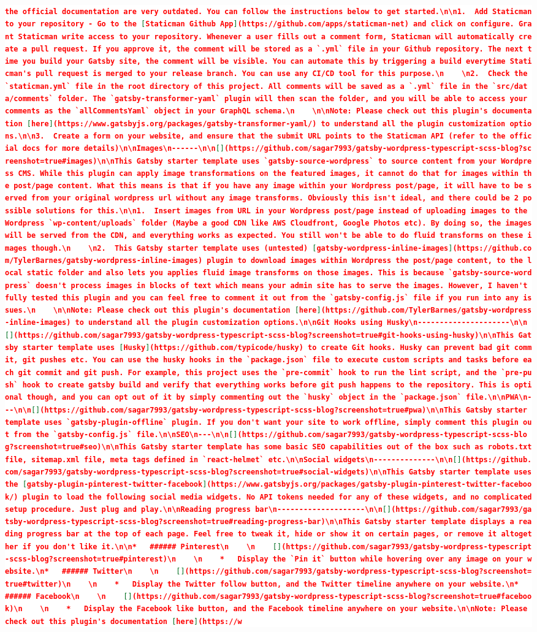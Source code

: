 ```json
the official documentation are very outdated. You can follow the instructions below to get started.\n\n1.  Add Staticman to your repository - Go to the [Staticman Github App](https://github.com/apps/staticman-net) and click on configure. Grant Staticman write access to your repository. Whenever a user fills out a comment form, Staticman will automatically create a pull request. If you approve it, the comment will be stored as a `.yml` file in your Github repository. The next time you build your Gatsby site, the comment will be visible. You can automate this by triggering a build everytime Staticman's pull request is merged to your release branch. You can use any CI/CD tool for this purpose.\n    \n2.  Check the `staticman.yml` file in the root directory of this project. All comments will be saved as a `.yml` file in the `src/data/comments` folder. The `gatsby-transformer-yaml` plugin will then scan the folder, and you will be able to access your comments as the `allCommentsYaml` object in your GraphQL schema.\n    \n\nNote: Please check out this plugin's documentation [here](https://www.gatsbyjs.org/packages/gatsby-transformer-yaml/) to understand all the plugin customization options.\n\n3.  Create a form on your website, and ensure that the submit URL points to the Staticman API (refer to the official docs for more details)\n\nImages\n------\n\n[](https://github.com/sagar7993/gatsby-wordpress-typescript-scss-blog?screenshot=true#images)\n\nThis Gatsby starter template uses `gatsby-source-wordpress` to source content from your Wordpress CMS. While this plugin can apply image transformations on the featured images, it cannot do that for images within the post/page content. What this means is that if you have any image within your Wordpress post/page, it will have to be served from your original wordpress url without any image transforms. Obviously this isn't ideal, and there could be 2 possible solutions for this.\n\n1.  Insert images from URL in your Wordpress post/page instead of uploading images to the Wordpress `wp-content/uploads` folder (Maybe a good CDN like AWS Cloudfront, Google Photos etc). By doing so, the images will be served from the CDN, and everything works as expected. You still won't be able to do fluid transforms on these images though.\n    \n2.  This Gatsby starter template uses (untested) [gatsby-wordpress-inline-images](https://github.com/TylerBarnes/gatsby-wordpress-inline-images) plugin to download images within Wordpress the post/page content, to the local static folder and also lets you applies fluid image transforms on those images. This is because `gatsby-source-wordpress` doesn't process images in blocks of text which means your admin site has to serve the images. However, I haven't fully tested this plugin and you can feel free to comment it out from the `gatsby-config.js` file if you run into any issues.\n    \n\nNote: Please check out this plugin's documentation [here](https://github.com/TylerBarnes/gatsby-wordpress-inline-images) to understand all the plugin customization options.\n\nGit Hooks using Husky\n---------------------\n\n[](https://github.com/sagar7993/gatsby-wordpress-typescript-scss-blog?screenshot=true#git-hooks-using-husky)\n\nThis Gatsby starter template uses [Husky](https://github.com/typicode/husky) to create Git hooks. Husky can prevent bad git commit, git pushes etc. You can use the husky hooks in the `package.json` file to execute custom scripts and tasks before each git commit and git push. For example, this project uses the `pre-commit` hook to run the lint script, and the `pre-push` hook to create gatsby build and verify that everything works before git push happens to the repository. This is optional though, and you can opt out of it by simply commenting out the `husky` object in the `package.json` file.\n\nPWA\n---\n\n[](https://github.com/sagar7993/gatsby-wordpress-typescript-scss-blog?screenshot=true#pwa)\n\nThis Gatsby starter template uses `gatsby-plugin-offline` plugin. If you don't want your site to work offline, simply comment this plugin out from the `gatsby-config.js` file.\n\nSEO\n---\n\n[](https://github.com/sagar7993/gatsby-wordpress-typescript-scss-blog?screenshot=true#seo)\n\nThis Gatsby starter template has some basic SEO capabilities out of the box such as robots.txt file, sitemap.xml file, meta tags defined in `react-helmet` etc.\n\nSocial widgets\n--------------\n\n[](https://github.com/sagar7993/gatsby-wordpress-typescript-scss-blog?screenshot=true#social-widgets)\n\nThis Gatsby starter template uses the [gatsby-plugin-pinterest-twitter-facebook](https://www.gatsbyjs.org/packages/gatsby-plugin-pinterest-twitter-facebook/) plugin to load the following social media widgets. No API tokens needed for any of these widgets, and no complicated setup procedure. Just plug and play.\n\nReading progress bar\n--------------------\n\n[](https://github.com/sagar7993/gatsby-wordpress-typescript-scss-blog?screenshot=true#reading-progress-bar)\n\nThis Gatsby starter template displays a reading progress bar at the top of each page. Feel free to tweak it, hide or show it on certain pages, or remove it altogether if you don't like it.\n\n*   ###### Pinterest\n    \n    [](https://github.com/sagar7993/gatsby-wordpress-typescript-scss-blog?screenshot=true#pinterest)\n    \n    *   Display the `Pin it` button while hovering over any image on your website.\n*   ###### Twitter\n    \n    [](https://github.com/sagar7993/gatsby-wordpress-typescript-scss-blog?screenshot=true#twitter)\n    \n    *   Display the Twitter follow button, and the Twitter timeline anywhere on your website.\n*   ###### Facebook\n    \n    [](https://github.com/sagar7993/gatsby-wordpress-typescript-scss-blog?screenshot=true#facebook)\n    \n    *   Display the Facebook like button, and the Facebook timeline anywhere on your website.\n\nNote: Please check out this plugin's documentation [here](https://w
```